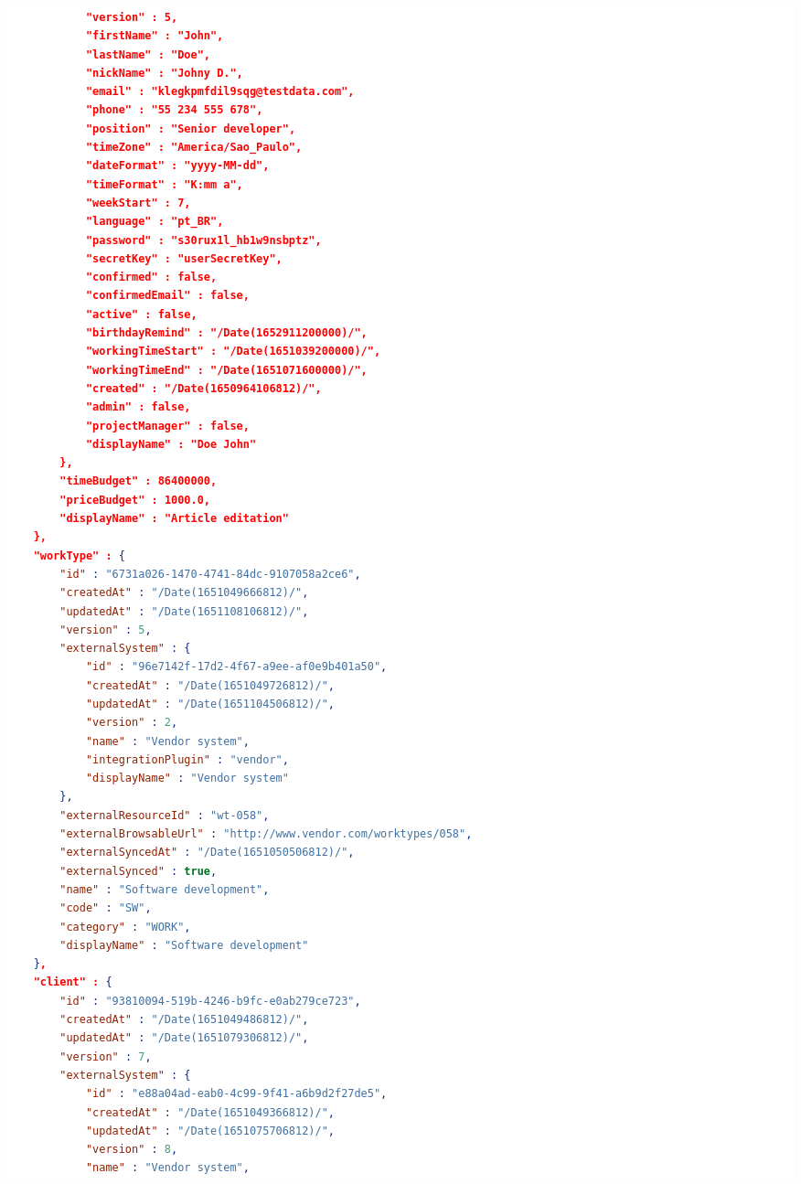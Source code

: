 ```JSON
			"version" : 5,
			"firstName" : "John",
			"lastName" : "Doe",
			"nickName" : "Johny D.",
			"email" : "klegkpmfdil9sqg@testdata.com",
			"phone" : "55 234 555 678",
			"position" : "Senior developer",
			"timeZone" : "America/Sao_Paulo",
			"dateFormat" : "yyyy-MM-dd",
			"timeFormat" : "K:mm a",
			"weekStart" : 7,
			"language" : "pt_BR",
			"password" : "s30rux1l_hb1w9nsbptz",
			"secretKey" : "userSecretKey",
			"confirmed" : false,
			"confirmedEmail" : false,
			"active" : false,
			"birthdayRemind" : "/Date(1652911200000)/",
			"workingTimeStart" : "/Date(1651039200000)/",
			"workingTimeEnd" : "/Date(1651071600000)/",
			"created" : "/Date(1650964106812)/",
			"admin" : false,
			"projectManager" : false,
			"displayName" : "Doe John"
		},
		"timeBudget" : 86400000,
		"priceBudget" : 1000.0,
		"displayName" : "Article editation"
	},
	"workType" : {
		"id" : "6731a026-1470-4741-84dc-9107058a2ce6",
		"createdAt" : "/Date(1651049666812)/",
		"updatedAt" : "/Date(1651108106812)/",
		"version" : 5,
		"externalSystem" : {
			"id" : "96e7142f-17d2-4f67-a9ee-af0e9b401a50",
			"createdAt" : "/Date(1651049726812)/",
			"updatedAt" : "/Date(1651104506812)/",
			"version" : 2,
			"name" : "Vendor system",
			"integrationPlugin" : "vendor",
			"displayName" : "Vendor system"
		},
		"externalResourceId" : "wt-058",
		"externalBrowsableUrl" : "http://www.vendor.com/worktypes/058",
		"externalSyncedAt" : "/Date(1651050506812)/",
		"externalSynced" : true,
		"name" : "Software development",
		"code" : "SW",
		"category" : "WORK",
		"displayName" : "Software development"
	},
	"client" : {
		"id" : "93810094-519b-4246-b9fc-e0ab279ce723",
		"createdAt" : "/Date(1651049486812)/",
		"updatedAt" : "/Date(1651079306812)/",
		"version" : 7,
		"externalSystem" : {
			"id" : "e88a04ad-eab0-4c99-9f41-a6b9d2f27de5",
			"createdAt" : "/Date(1651049366812)/",
			"updatedAt" : "/Date(1651075706812)/",
			"version" : 8,
			"name" : "Vendor system",
```
